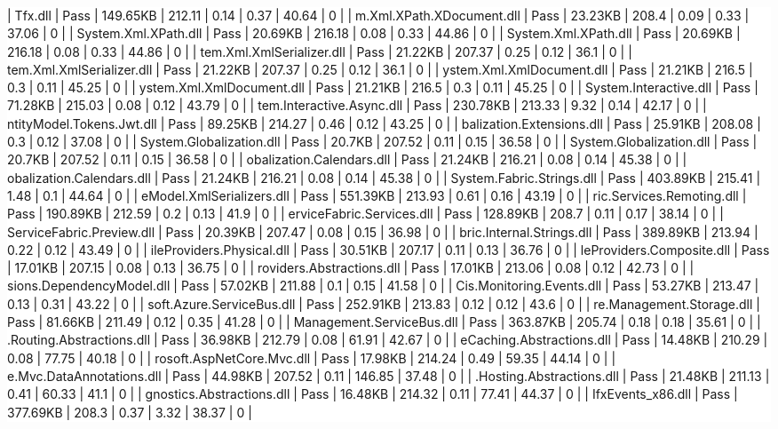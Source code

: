  | Tfx.dll                   | Pass   | 149.65KB | 212.11         | 0.14        | 0.37        | 40.64         | 0           | 
 | m.Xml.XPath.XDocument.dll | Pass   | 23.23KB  | 208.4          | 0.09        | 0.33        | 37.06         | 0           | 
 | System.Xml.XPath.dll      | Pass   | 20.69KB  | 216.18         | 0.08        | 0.33        | 44.86         | 0           | 
 | System.Xml.XPath.dll      | Pass   | 20.69KB  | 216.18         | 0.08        | 0.33        | 44.86         | 0           | 
 | tem.Xml.XmlSerializer.dll | Pass   | 21.22KB  | 207.37         | 0.25        | 0.12        | 36.1          | 0           | 
 | tem.Xml.XmlSerializer.dll | Pass   | 21.22KB  | 207.37         | 0.25        | 0.12        | 36.1          | 0           | 
 | ystem.Xml.XmlDocument.dll | Pass   | 21.21KB  | 216.5          | 0.3         | 0.11        | 45.25         | 0           | 
 | ystem.Xml.XmlDocument.dll | Pass   | 21.21KB  | 216.5          | 0.3         | 0.11        | 45.25         | 0           | 
 | System.Interactive.dll    | Pass   | 71.28KB  | 215.03         | 0.08        | 0.12        | 43.79         | 0           | 
 | tem.Interactive.Async.dll | Pass   | 230.78KB | 213.33         | 9.32        | 0.14        | 42.17         | 0           | 
 | ntityModel.Tokens.Jwt.dll | Pass   | 89.25KB  | 214.27         | 0.46        | 0.12        | 43.25         | 0           | 
 | balization.Extensions.dll | Pass   | 25.91KB  | 208.08         | 0.3         | 0.12        | 37.08         | 0           | 
 | System.Globalization.dll  | Pass   | 20.7KB   | 207.52         | 0.11        | 0.15        | 36.58         | 0           | 
 | System.Globalization.dll  | Pass   | 20.7KB   | 207.52         | 0.11        | 0.15        | 36.58         | 0           | 
 | obalization.Calendars.dll | Pass   | 21.24KB  | 216.21         | 0.08        | 0.14        | 45.38         | 0           | 
 | obalization.Calendars.dll | Pass   | 21.24KB  | 216.21         | 0.08        | 0.14        | 45.38         | 0           | 
 | System.Fabric.Strings.dll | Pass   | 403.89KB | 215.41         | 1.48        | 0.1         | 44.64         | 0           | 
 | eModel.XmlSerializers.dll | Pass   | 551.39KB | 213.93         | 0.61        | 0.16        | 43.19         | 0           | 
 | ric.Services.Remoting.dll | Pass   | 190.89KB | 212.59         | 0.2         | 0.13        | 41.9          | 0           | 
 | erviceFabric.Services.dll | Pass   | 128.89KB | 208.7          | 0.11        | 0.17        | 38.14         | 0           | 
 | ServiceFabric.Preview.dll | Pass   | 20.39KB  | 207.47         | 0.08        | 0.15        | 36.98         | 0           | 
 | bric.Internal.Strings.dll | Pass   | 389.89KB | 213.94         | 0.22        | 0.12        | 43.49         | 0           | 
 | ileProviders.Physical.dll | Pass   | 30.51KB  | 207.17         | 0.11        | 0.13        | 36.76         | 0           | 
 | leProviders.Composite.dll | Pass   | 17.01KB  | 207.15         | 0.08        | 0.13        | 36.75         | 0           | 
 | roviders.Abstractions.dll | Pass   | 17.01KB  | 213.06         | 0.08        | 0.12        | 42.73         | 0           | 
 | sions.DependencyModel.dll | Pass   | 57.02KB  | 211.88         | 0.1         | 0.15        | 41.58         | 0           | 
 | Cis.Monitoring.Events.dll | Pass   | 53.27KB  | 213.47         | 0.13        | 0.31        | 43.22         | 0           | 
 | soft.Azure.ServiceBus.dll | Pass   | 252.91KB | 213.83         | 0.12        | 0.12        | 43.6          | 0           | 
 | re.Management.Storage.dll | Pass   | 81.66KB  | 211.49         | 0.12        | 0.35        | 41.28         | 0           | 
 | Management.ServiceBus.dll | Pass   | 363.87KB | 205.74         | 0.18        | 0.18        | 35.61         | 0           | 
 | .Routing.Abstractions.dll | Pass   | 36.98KB  | 212.79         | 0.08        | 61.91       | 42.67         | 0           | 
 | eCaching.Abstractions.dll | Pass   | 14.48KB  | 210.29         | 0.08        | 77.75       | 40.18         | 0           | 
 | rosoft.AspNetCore.Mvc.dll | Pass   | 17.98KB  | 214.24         | 0.49        | 59.35       | 44.14         | 0           | 
 | e.Mvc.DataAnnotations.dll | Pass   | 44.98KB  | 207.52         | 0.11        | 146.85      | 37.48         | 0           | 
 | .Hosting.Abstractions.dll | Pass   | 21.48KB  | 211.13         | 0.41        | 60.33       | 41.1          | 0           | 
 | gnostics.Abstractions.dll | Pass   | 16.48KB  | 214.32         | 0.11        | 77.41       | 44.37         | 0           | 
 | IfxEvents_x86.dll         | Pass   | 377.69KB | 208.3          | 0.37        | 3.32        | 38.37         | 0           | 